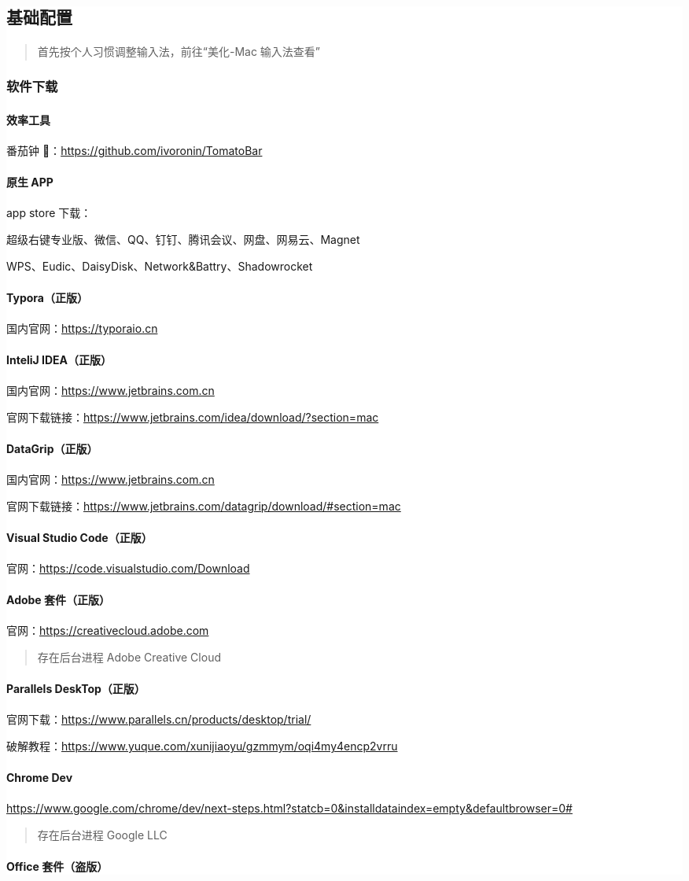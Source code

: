 ## 基础配置

> 首先按个人习惯调整输入法，前往“美化-Mac 输入法查看”

### 软件下载

#### 效率工具

番茄钟 🍅：https://github.com/ivoronin/TomatoBar

#### 原生 APP

app store 下载：

超级右键专业版、微信、QQ、钉钉、腾讯会议、网盘、网易云、Magnet

WPS、Eudic、DaisyDisk、Network&Battry、Shadowrocket

#### Typora（正版）

国内官网：https://typoraio.cn

#### InteliJ IDEA（正版）

国内官网：https://www.jetbrains.com.cn

官网下载链接：https://www.jetbrains.com/idea/download/?section=mac

#### DataGrip（正版）

国内官网：https://www.jetbrains.com.cn

官网下载链接：https://www.jetbrains.com/datagrip/download/#section=mac

#### Visual Studio Code（正版）

官网：https://code.visualstudio.com/Download

#### Adobe 套件（正版）

官网：https://creativecloud.adobe.com

> 存在后台进程 Adobe Creative Cloud

#### Parallels DeskTop（正版）

官网下载：https://www.parallels.cn/products/desktop/trial/

破解教程：https://www.yuque.com/xunijiaoyu/gzmmym/oqi4my4encp2vrru

#### Chrome Dev

https://www.google.com/chrome/dev/next-steps.html?statcb=0&installdataindex=empty&defaultbrowser=0#

> 存在后台进程 Google LLC

#### Office 套件（盗版）
